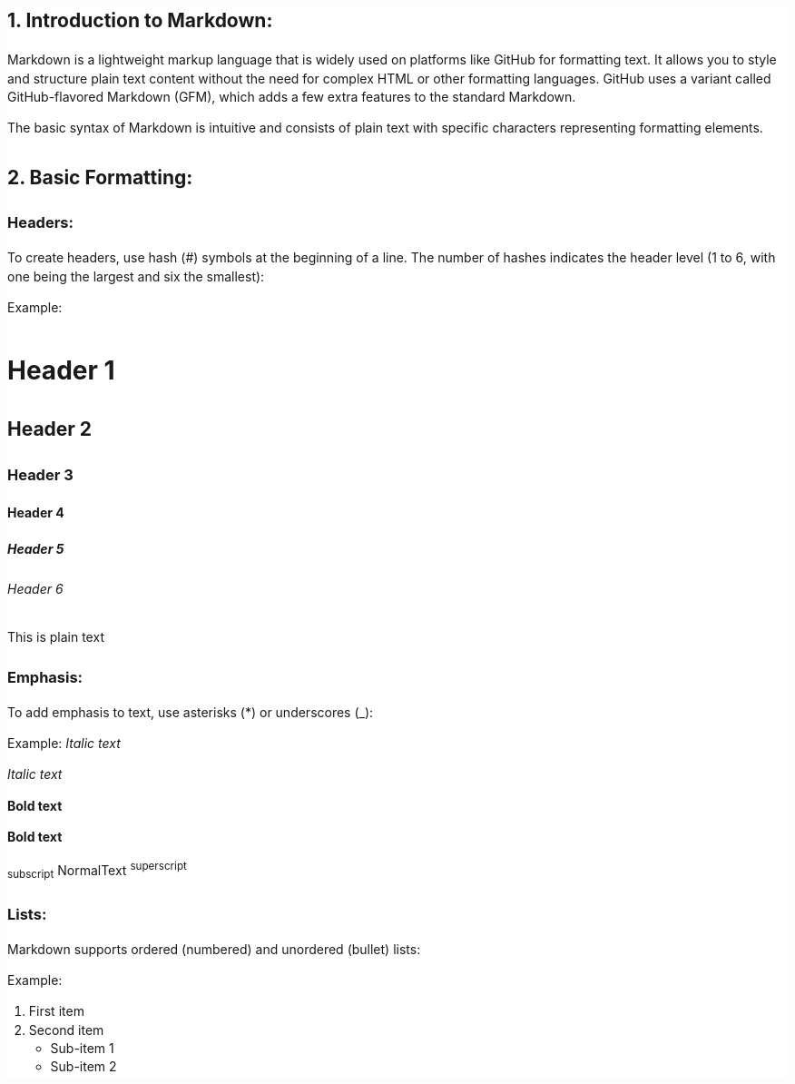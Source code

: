 ## 1. Introduction to Markdown:

Markdown is a lightweight markup language that is widely used on platforms like GitHub for formatting text. It allows you to style and structure plain text content without the need for complex HTML or other formatting languages. GitHub uses a variant called GitHub-flavored Markdown (GFM), which adds a few extra features to the standard Markdown.

The basic syntax of Markdown is intuitive and consists of plain text with specific characters representing formatting elements.



## 2. Basic Formatting:

### Headers:
To create headers, use hash (#) symbols at the beginning of a line. The number of hashes indicates the header level (1 to 6, with one being the largest and six the smallest):

Example:
# Header 1
## Header 2
### Header 3
#### Header 4
##### Header 5
###### Header 6
This is plain text

### Emphasis:
To add emphasis to text, use asterisks (*) or underscores (_):

Example:
*Italic text*

_Italic text_

**Bold text**

__Bold text__

<sub>subscript</sub>
NormalText
<sup>superscript</sup>

### Lists:
Markdown supports ordered (numbered) and unordered (bullet) lists:

Example:
1. First item
2. Second item
   * Sub-item 1
   * Sub-item 2
